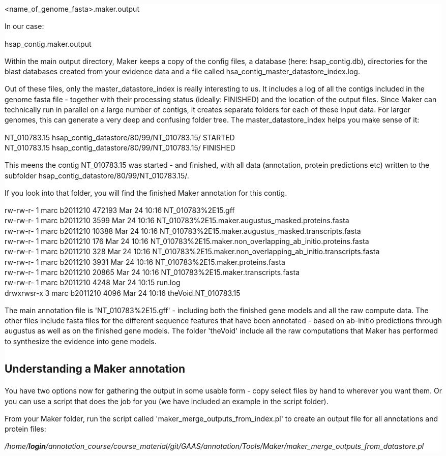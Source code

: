 &lt;name\_of\_genome\_fasta&gt;.maker.output

In our case:

hsap\_contig.maker.output

Within the main output directory, Maker keeps a copy of the config files, a database (here: hsap_contig.db), directories for the blast databases created from your evidence data and a file called hsa_contig_master_datastore_index.log.

Out of these files, only the master\_datastore\_index is really interesting to us. It includes a log of all the contigs included in the genome fasta file - together with their processing status (ideally: FINISHED) and the location of the output files. Since Maker can technically run in parallel on a large number of contigs, it creates separate folders for each of these input data. For larger genomes, this can generate a very deep and confusing folder tree. The master\_datastore\_index helps you make sense of it:

NT\_010783.15 hsap\_contig\_datastore/80/99/NT\_010783.15/ STARTED  
NT\_010783.15 hsap\_contig\_datastore/80/99/NT\_010783.15/ FINISHED

This meens the contig NT\_010783.15 was started - and finished, with all data (annotation, protein predictions etc) written to the subfolder hsap\_contig\_datastore/80/99/NT\_010783.15/.

If you look into that folder, you will find the finished Maker annotation for this contig.

rw-rw-r- 1 marc b2011210 472193 Mar 24 10:16 NT\_010783%2E15.gff  
rw-rw-r- 1 marc b2011210 3599 Mar 24 10:16 NT\_010783%2E15.maker.augustus\_masked.proteins.fasta  
rw-rw-r- 1 marc b2011210 10388 Mar 24 10:16 NT\_010783%2E15.maker.augustus\_masked.transcripts.fasta  
rw-rw-r- 1 marc b2011210 176 Mar 24 10:16 NT\_010783%2E15.maker.non\_overlapping\_ab\_initio.proteins.fasta  
rw-rw-r- 1 marc b2011210 328 Mar 24 10:16 NT\_010783%2E15.maker.non\_overlapping\_ab\_initio.transcripts.fasta  
rw-rw-r- 1 marc b2011210 3931 Mar 24 10:16 NT\_010783%2E15.maker.proteins.fasta  
rw-rw-r- 1 marc b2011210 20865 Mar 24 10:16 NT\_010783%2E15.maker.transcripts.fasta  
rw-rw-r- 1 marc b2011210 4248 Mar 24 10:15 run.log  
drwxrwsr-x 3 marc b2011210 4096 Mar 24 10:16 theVoid.NT\_010783.15

The main annotation file is 'NT\_010783%2E15.gff' - including both the finished gene models and all the raw compute data. The other files include fasta files for the different sequence features that have been annotated - based on ab-initio predictions through augustus as well as on the finished gene models. The folder 'theVoid' include all the raw computations that Maker has performed to synthesize the evidence into gene models.

## Understanding a Maker annotation

You have two options now for gathering the output in some usable form - copy select files by hand to wherever you want them. Or you can use a script that does the job for you (we have included an example in the script folder).

From your Maker folder, run the script called 'maker\_merge\_outputs\_from\_index.pl' to create an output file for all annotations and protein files:

*/home/__login__/annotation_course/course_material/git/GAAS/annotation/Tools/Maker/maker_merge_outputs_from_datastore.pl* 

